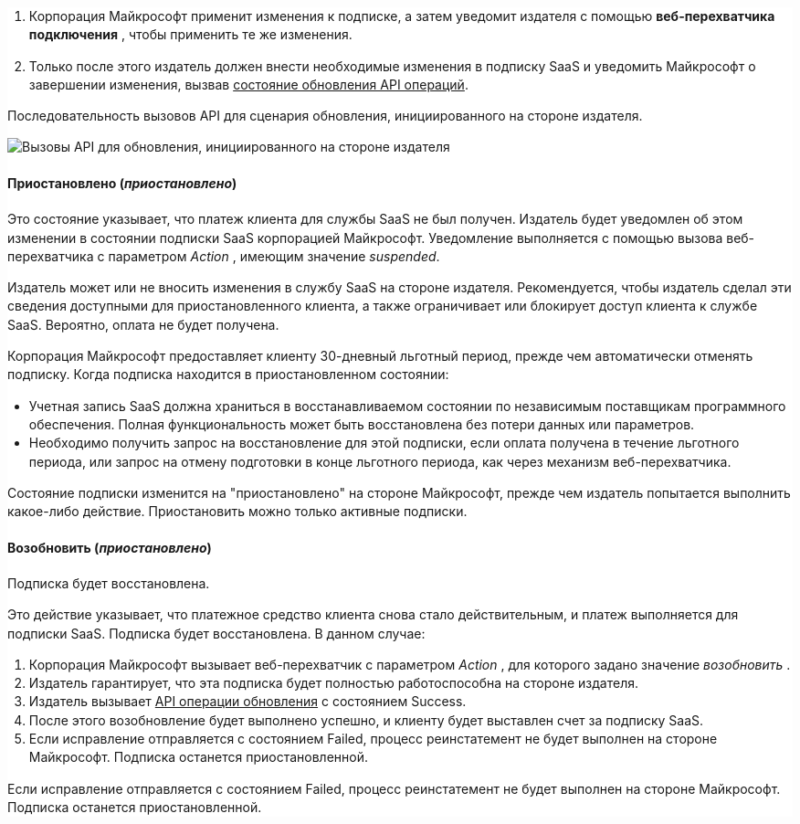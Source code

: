 1. Корпорация Майкрософт применит изменения к подписке, а затем уведомит издателя с помощью **веб-перехватчика подключения** , чтобы применить те же изменения.  

1. Только после этого издатель должен внести необходимые изменения в подписку SaaS и уведомить Майкрософт о завершении изменения, вызвав [состояние обновления API операций](#update-the-status-of-an-operation).

Последовательность вызовов API для сценария обновления, инициированного на стороне издателя.

![Вызовы API для обновления, инициированного на стороне издателя](./media/saas-update-status-api-v2-calls-publisher-side.png)

#### <a name="suspended-suspended"></a>Приостановлено (*приостановлено*)

Это состояние указывает, что платеж клиента для службы SaaS не был получен. Издатель будет уведомлен об этом изменении в состоянии подписки SaaS корпорацией Майкрософт. Уведомление выполняется с помощью вызова веб-перехватчика с параметром *Action* , имеющим значение *suspended*.

Издатель может или не вносить изменения в службу SaaS на стороне издателя. Рекомендуется, чтобы издатель сделал эти сведения доступными для приостановленного клиента, а также ограничивает или блокирует доступ клиента к службе SaaS.  Вероятно, оплата не будет получена.

Корпорация Майкрософт предоставляет клиенту 30-дневный льготный период, прежде чем автоматически отменять подписку. Когда подписка находится в приостановленном состоянии:

* Учетная запись SaaS должна храниться в восстанавливаемом состоянии по независимым поставщикам программного обеспечения. Полная функциональность может быть восстановлена без потери данных или параметров.
* Необходимо получить запрос на восстановление для этой подписки, если оплата получена в течение льготного периода, или запрос на отмену подготовки в конце льготного периода, как через механизм веб-перехватчика.

Состояние подписки изменится на "приостановлено" на стороне Майкрософт, прежде чем издатель попытается выполнить какое-либо действие. Приостановить можно только активные подписки.

#### <a name="reinstated-suspended"></a>Возобновить (*приостановлено*)

Подписка будет восстановлена.

Это действие указывает, что платежное средство клиента снова стало действительным, и платеж выполняется для подписки SaaS.  Подписка будет восстановлена. В данном случае: 

1. Корпорация Майкрософт вызывает веб-перехватчик с параметром *Action* , для которого задано значение *возобновить* .  
1. Издатель гарантирует, что эта подписка будет полностью работоспособна на стороне издателя.
1. Издатель вызывает [API операции обновления](#update-the-status-of-an-operation) с состоянием Success.  
1. После этого возобновление будет выполнено успешно, и клиенту будет выставлен счет за подписку SaaS. 
1. Если исправление отправляется с состоянием Failed, процесс реинстатемент не будет выполнен на стороне Майкрософт. Подписка останется приостановленной.

Если исправление отправляется с состоянием Failed, процесс реинстатемент не будет выполнен на стороне Майкрософт.  Подписка останется приостановленной.
